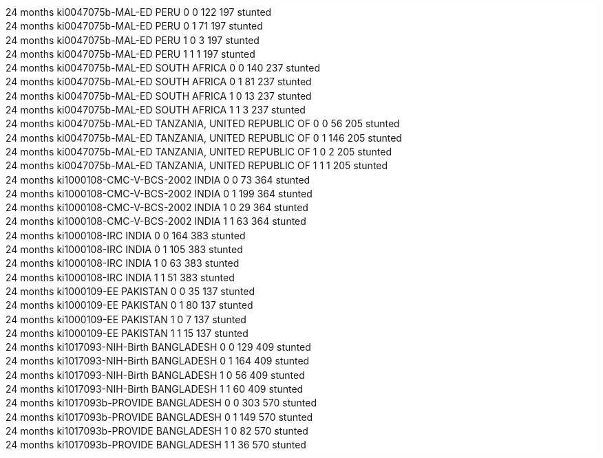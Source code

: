 24 months   ki0047075b-MAL-ED          PERU                           0               0      122     197  stunted          
24 months   ki0047075b-MAL-ED          PERU                           0               1       71     197  stunted          
24 months   ki0047075b-MAL-ED          PERU                           1               0        3     197  stunted          
24 months   ki0047075b-MAL-ED          PERU                           1               1        1     197  stunted          
24 months   ki0047075b-MAL-ED          SOUTH AFRICA                   0               0      140     237  stunted          
24 months   ki0047075b-MAL-ED          SOUTH AFRICA                   0               1       81     237  stunted          
24 months   ki0047075b-MAL-ED          SOUTH AFRICA                   1               0       13     237  stunted          
24 months   ki0047075b-MAL-ED          SOUTH AFRICA                   1               1        3     237  stunted          
24 months   ki0047075b-MAL-ED          TANZANIA, UNITED REPUBLIC OF   0               0       56     205  stunted          
24 months   ki0047075b-MAL-ED          TANZANIA, UNITED REPUBLIC OF   0               1      146     205  stunted          
24 months   ki0047075b-MAL-ED          TANZANIA, UNITED REPUBLIC OF   1               0        2     205  stunted          
24 months   ki0047075b-MAL-ED          TANZANIA, UNITED REPUBLIC OF   1               1        1     205  stunted          
24 months   ki1000108-CMC-V-BCS-2002   INDIA                          0               0       73     364  stunted          
24 months   ki1000108-CMC-V-BCS-2002   INDIA                          0               1      199     364  stunted          
24 months   ki1000108-CMC-V-BCS-2002   INDIA                          1               0       29     364  stunted          
24 months   ki1000108-CMC-V-BCS-2002   INDIA                          1               1       63     364  stunted          
24 months   ki1000108-IRC              INDIA                          0               0      164     383  stunted          
24 months   ki1000108-IRC              INDIA                          0               1      105     383  stunted          
24 months   ki1000108-IRC              INDIA                          1               0       63     383  stunted          
24 months   ki1000108-IRC              INDIA                          1               1       51     383  stunted          
24 months   ki1000109-EE               PAKISTAN                       0               0       35     137  stunted          
24 months   ki1000109-EE               PAKISTAN                       0               1       80     137  stunted          
24 months   ki1000109-EE               PAKISTAN                       1               0        7     137  stunted          
24 months   ki1000109-EE               PAKISTAN                       1               1       15     137  stunted          
24 months   ki1017093-NIH-Birth        BANGLADESH                     0               0      129     409  stunted          
24 months   ki1017093-NIH-Birth        BANGLADESH                     0               1      164     409  stunted          
24 months   ki1017093-NIH-Birth        BANGLADESH                     1               0       56     409  stunted          
24 months   ki1017093-NIH-Birth        BANGLADESH                     1               1       60     409  stunted          
24 months   ki1017093b-PROVIDE         BANGLADESH                     0               0      303     570  stunted          
24 months   ki1017093b-PROVIDE         BANGLADESH                     0               1      149     570  stunted          
24 months   ki1017093b-PROVIDE         BANGLADESH                     1               0       82     570  stunted          
24 months   ki1017093b-PROVIDE         BANGLADESH                     1               1       36     570  stunted          